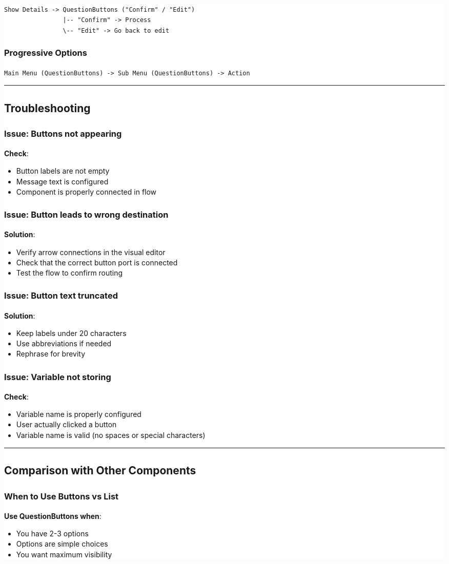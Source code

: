 ```
Show Details -> QuestionButtons ("Confirm" / "Edit")
                |-- "Confirm" -> Process
                \-- "Edit" -> Go back to edit
```

### Progressive Options

```
Main Menu (QuestionButtons) -> Sub Menu (QuestionButtons) -> Action
```

---

## Troubleshooting

### Issue: Buttons not appearing

**Check**:
- Button labels are not empty
- Message text is configured
- Component is properly connected in flow

### Issue: Button leads to wrong destination

**Solution**:
- Verify arrow connections in the visual editor
- Check that the correct button port is connected
- Test the flow to confirm routing

### Issue: Button text truncated

**Solution**:
- Keep labels under 20 characters
- Use abbreviations if needed
- Rephrase for brevity

### Issue: Variable not storing

**Check**:
- Variable name is properly configured
- User actually clicked a button
- Variable name is valid (no spaces or special characters)

---

## Comparison with Other Components

### When to Use Buttons vs List

**Use QuestionButtons when**:
- You have 2-3 options
- Options are simple choices
- You want maximum visibility
